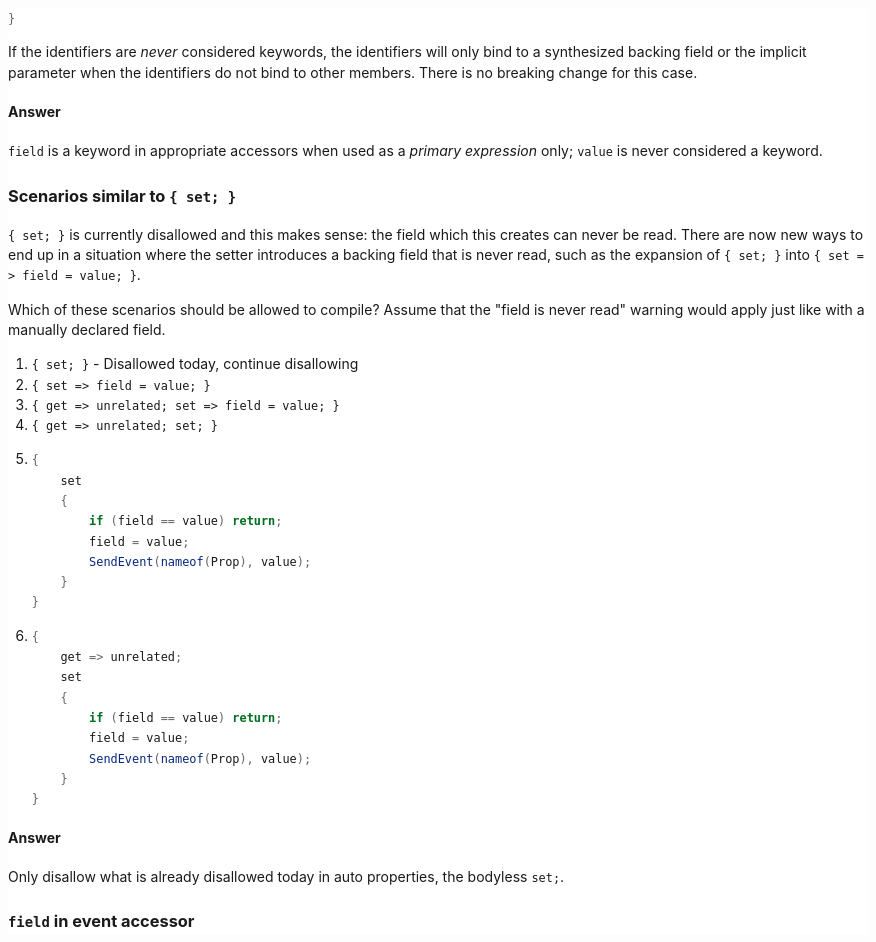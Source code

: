 ```csharp
}
```

If the identifiers are *never* considered keywords, the identifiers will only bind to a synthesized backing field or the implicit parameter when the identifiers do not bind to other members. There is no breaking change for this case.

#### Answer

`field` is a keyword in appropriate accessors when used as a *primary expression* only; `value` is never considered a keyword.

### Scenarios similar to `{ set; }`

`{ set; }` is currently disallowed and this makes sense: the field which this creates can never be read. There are now new ways to end up in a situation where the setter introduces a backing field that is never read, such as the expansion of `{ set; }` into `{ set => field = value; }`.

Which of these scenarios should be allowed to compile? Assume that the "field is never read" warning would apply just like with a manually declared field.

   1. `{ set; }` - Disallowed today, continue disallowing
   1. `{ set => field = value; }`
   1. `{ get => unrelated; set => field = value; }`
   1. `{ get => unrelated; set; }`
   1. ```cs
      {
          set
          {
              if (field == value) return;
              field = value;
              SendEvent(nameof(Prop), value);
          }
      }
      ```
   1. ```cs
      {
          get => unrelated;
          set
          {
              if (field == value) return;
              field = value;
              SendEvent(nameof(Prop), value);
          }
      }
      ```

#### Answer

Only disallow what is already disallowed today in auto properties, the bodyless `set;`.

### `field` in event accessor
